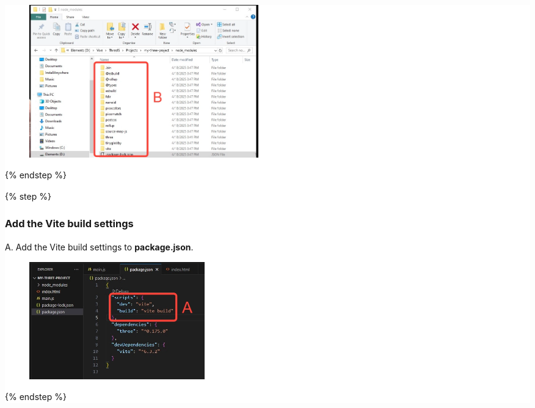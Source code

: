 <figure><img src="../.gitbook/assets/image (660).png" alt="" width="375"><figcaption></figcaption></figure>
{% endstep %}

{% step %}
### Add the Vite build settings

A. Add the Vite build settings to **package.json**.

<figure><img src="../.gitbook/assets/image (662).png" alt="" width="287"><figcaption></figcaption></figure>
{% endstep %}
